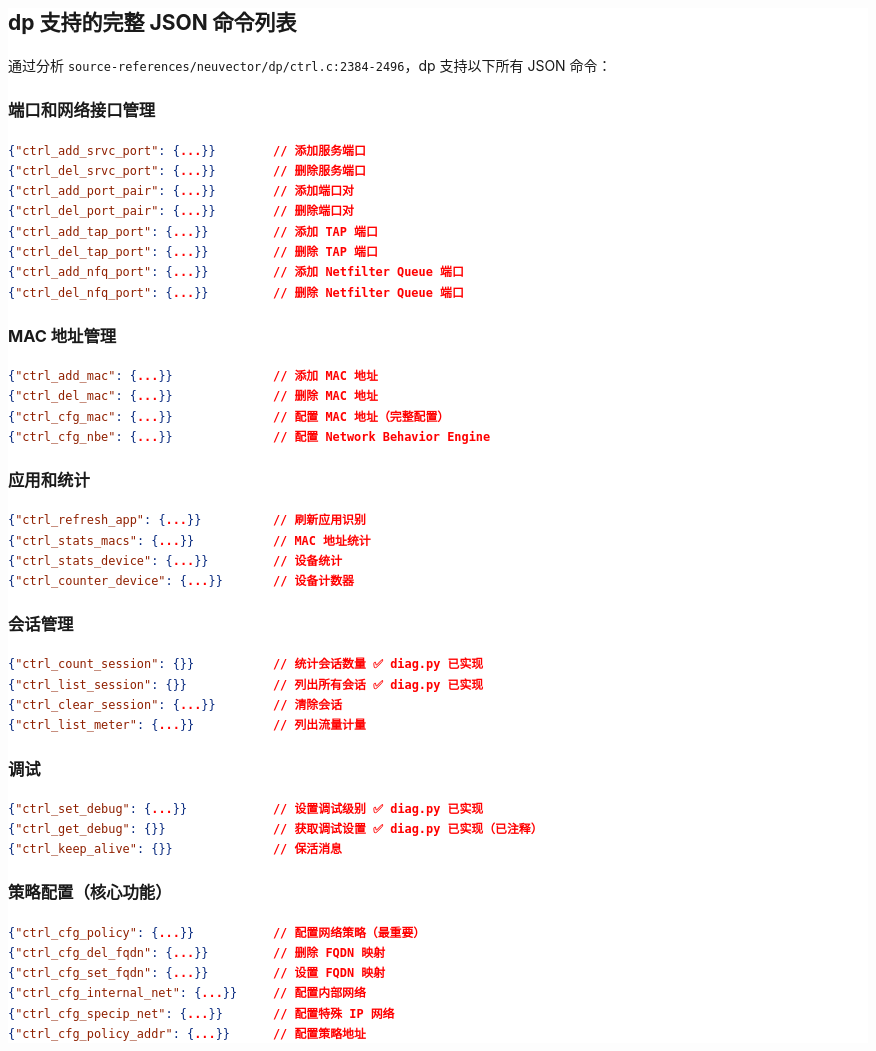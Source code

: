 ## dp 支持的完整 JSON 命令列表

通过分析 `source-references/neuvector/dp/ctrl.c:2384-2496`，dp 支持以下所有 JSON 命令：

### 端口和网络接口管理
```json
{"ctrl_add_srvc_port": {...}}        // 添加服务端口
{"ctrl_del_srvc_port": {...}}        // 删除服务端口
{"ctrl_add_port_pair": {...}}        // 添加端口对
{"ctrl_del_port_pair": {...}}        // 删除端口对
{"ctrl_add_tap_port": {...}}         // 添加 TAP 端口
{"ctrl_del_tap_port": {...}}         // 删除 TAP 端口
{"ctrl_add_nfq_port": {...}}         // 添加 Netfilter Queue 端口
{"ctrl_del_nfq_port": {...}}         // 删除 Netfilter Queue 端口
```

### MAC 地址管理
```json
{"ctrl_add_mac": {...}}              // 添加 MAC 地址
{"ctrl_del_mac": {...}}              // 删除 MAC 地址
{"ctrl_cfg_mac": {...}}              // 配置 MAC 地址（完整配置）
{"ctrl_cfg_nbe": {...}}              // 配置 Network Behavior Engine
```

### 应用和统计
```json
{"ctrl_refresh_app": {...}}          // 刷新应用识别
{"ctrl_stats_macs": {...}}           // MAC 地址统计
{"ctrl_stats_device": {...}}         // 设备统计
{"ctrl_counter_device": {...}}       // 设备计数器
```

### 会话管理
```json
{"ctrl_count_session": {}}           // 统计会话数量 ✅ diag.py 已实现
{"ctrl_list_session": {}}            // 列出所有会话 ✅ diag.py 已实现
{"ctrl_clear_session": {...}}        // 清除会话
{"ctrl_list_meter": {...}}           // 列出流量计量
```

### 调试
```json
{"ctrl_set_debug": {...}}            // 设置调试级别 ✅ diag.py 已实现
{"ctrl_get_debug": {}}               // 获取调试设置 ✅ diag.py 已实现（已注释）
{"ctrl_keep_alive": {}}              // 保活消息
```

### 策略配置（核心功能）
```json
{"ctrl_cfg_policy": {...}}           // 配置网络策略（最重要）
{"ctrl_cfg_del_fqdn": {...}}         // 删除 FQDN 映射
{"ctrl_cfg_set_fqdn": {...}}         // 设置 FQDN 映射
{"ctrl_cfg_internal_net": {...}}     // 配置内部网络
{"ctrl_cfg_specip_net": {...}}       // 配置特殊 IP 网络
{"ctrl_cfg_policy_addr": {...}}      // 配置策略地址
```

